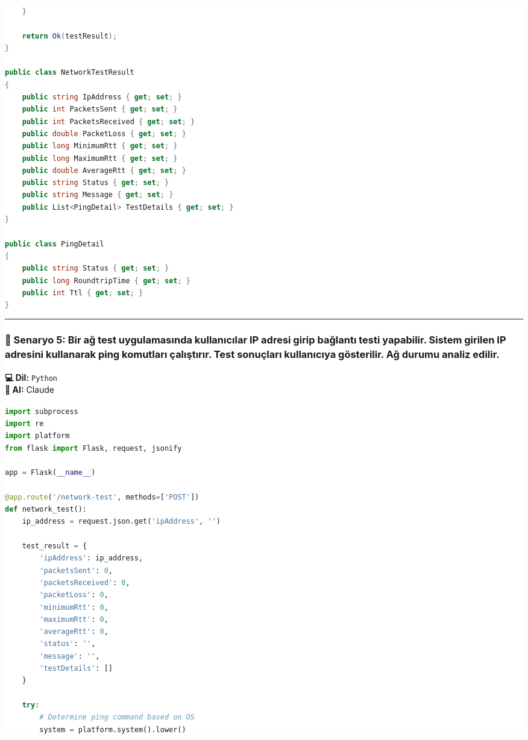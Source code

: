 ```csharp
    }
    
    return Ok(testResult);
}

public class NetworkTestResult
{
    public string IpAddress { get; set; }
    public int PacketsSent { get; set; }
    public int PacketsReceived { get; set; }
    public double PacketLoss { get; set; }
    public long MinimumRtt { get; set; }
    public long MaximumRtt { get; set; }
    public double AverageRtt { get; set; }
    public string Status { get; set; }
    public string Message { get; set; }
    public List<PingDetail> TestDetails { get; set; }
}

public class PingDetail
{
    public string Status { get; set; }
    public long RoundtripTime { get; set; }
    public int Ttl { get; set; }
}
```

----

### 🧪 Senaryo 5: Bir ağ test uygulamasında kullanıcılar IP adresi girip bağlantı testi yapabilir. Sistem girilen IP adresini kullanarak ping komutları çalıştırır. Test sonuçları kullanıcıya gösterilir. Ağ durumu analiz edilir.
**💻 Dil:** `Python`  
**🤖 AI:** Claude

```python
import subprocess
import re
import platform
from flask import Flask, request, jsonify

app = Flask(__name__)

@app.route('/network-test', methods=['POST'])
def network_test():
    ip_address = request.json.get('ipAddress', '')
    
    test_result = {
        'ipAddress': ip_address,
        'packetsSent': 0,
        'packetsReceived': 0,
        'packetLoss': 0,
        'minimumRtt': 0,
        'maximumRtt': 0,
        'averageRtt': 0,
        'status': '',
        'message': '',
        'testDetails': []
    }
    
    try:
        # Determine ping command based on OS
        system = platform.system().lower()
```